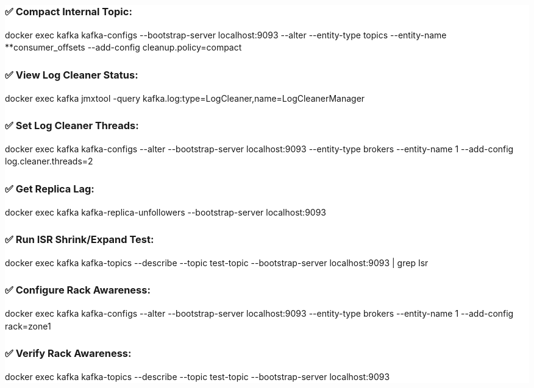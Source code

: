 ### ✅ Compact Internal Topic:

docker exec kafka kafka-configs --bootstrap-server localhost:9093 --alter --entity-type topics --entity-name \*\*consumer_offsets --add-config cleanup.policy=compact

### ✅ View Log Cleaner Status:

docker exec kafka jmxtool -query kafka.log:type=LogCleaner,name=LogCleanerManager

### ✅ Set Log Cleaner Threads:

docker exec kafka kafka-configs --alter --bootstrap-server localhost:9093 --entity-type brokers --entity-name 1 --add-config log.cleaner.threads=2

### ✅ Get Replica Lag:

docker exec kafka kafka-replica-unfollowers --bootstrap-server localhost:9093

### ✅ Run ISR Shrink/Expand Test:

docker exec kafka kafka-topics --describe --topic test-topic --bootstrap-server localhost:9093 | grep Isr

### ✅ Configure Rack Awareness:

docker exec kafka kafka-configs --alter --bootstrap-server localhost:9093 --entity-type brokers --entity-name 1 --add-config rack=zone1

### ✅ Verify Rack Awareness:

docker exec kafka kafka-topics --describe --topic test-topic --bootstrap-server localhost:9093
